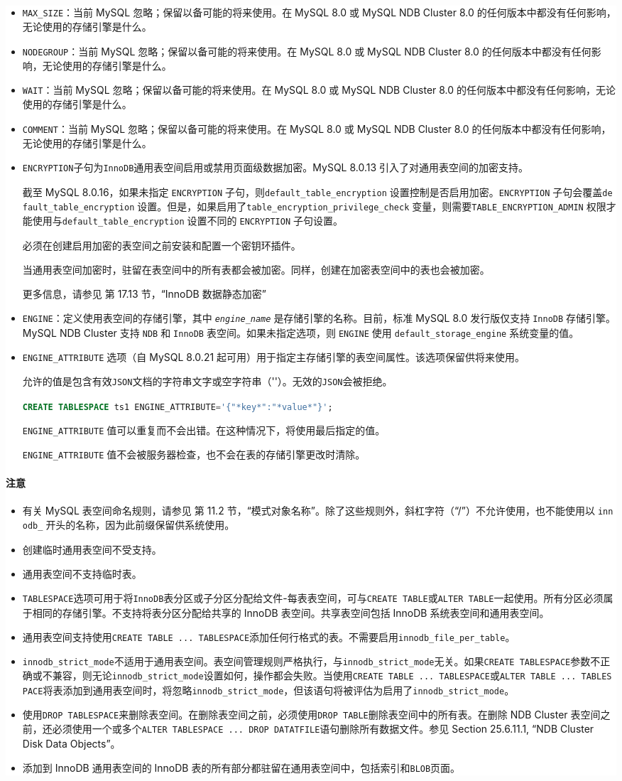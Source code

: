+   `MAX_SIZE`：当前 MySQL 忽略；保留以备可能的将来使用。在 MySQL 8.0 或 MySQL NDB Cluster 8.0 的任何版本中都没有任何影响，无论使用的存储引擎是什么。

+   `NODEGROUP`：当前 MySQL 忽略；保留以备可能的将来使用。在 MySQL 8.0 或 MySQL NDB Cluster 8.0 的任何版本中都没有任何影响，无论使用的存储引擎是什么。

+   `WAIT`：当前 MySQL 忽略；保留以备可能的将来使用。在 MySQL 8.0 或 MySQL NDB Cluster 8.0 的任何版本中都没有任何影响，无论使用的存储引擎是什么。

+   `COMMENT`：当前 MySQL 忽略；保留以备可能的将来使用。在 MySQL 8.0 或 MySQL NDB Cluster 8.0 的任何版本中都没有任何影响，无论使用的存储引擎是什么。

+   `ENCRYPTION`子句为`InnoDB`通用表空间启用或禁用页面级数据加密。MySQL 8.0.13 引入了对通用表空间的加密支持。

    截至 MySQL 8.0.16，如果未指定 `ENCRYPTION` 子句，则`default_table_encryption` 设置控制是否启用加密。`ENCRYPTION` 子句会覆盖`default_table_encryption` 设置。但是，如果启用了`table_encryption_privilege_check` 变量，则需要`TABLE_ENCRYPTION_ADMIN` 权限才能使用与`default_table_encryption` 设置不同的 `ENCRYPTION` 子句设置。

    必须在创建启用加密的表空间之前安装和配置一个密钥环插件。

    当通用表空间加密时，驻留在表空间中的所有表都会被加密。同样，创建在加密表空间中的表也会被加密。

    更多信息，请参见 第 17.13 节，“InnoDB 数据静态加密”

+   `ENGINE`：定义使用表空间的存储引擎，其中 *`engine_name`* 是存储引擎的名称。目前，标准 MySQL 8.0 发行版仅支持 `InnoDB` 存储引擎。MySQL NDB Cluster 支持 `NDB` 和 `InnoDB` 表空间。如果未指定选项，则 `ENGINE` 使用 `default_storage_engine` 系统变量的值。

+   `ENGINE_ATTRIBUTE` 选项（自 MySQL 8.0.21 起可用）用于指定主存储引擎的表空间属性。该选项保留供将来使用。

    允许的值是包含有效`JSON`文档的字符串文字或空字符串（''）。无效的`JSON`会被拒绝。

    ```sql
    CREATE TABLESPACE ts1 ENGINE_ATTRIBUTE='{"*key*":"*value*"}';
    ```

    `ENGINE_ATTRIBUTE` 值可以重复而不会出错。在这种情况下，将使用最后指定的值。

    `ENGINE_ATTRIBUTE` 值不会被服务器检查，也不会在表的存储引擎更改时清除。

#### 注意

+   有关 MySQL 表空间命名规则，请参见 第 11.2 节，“模式对象名称”。除了这些规则外，斜杠字符（“/”）不允许使用，也不能使用以 `innodb_` 开头的名称，因为此前缀保留供系统使用。

+   创建临时通用表空间不受支持。

+   通用表空间不支持临时表。

+   `TABLESPACE`选项可用于将`InnoDB`表分区或子分区分配给文件-每表表空间，可与`CREATE TABLE`或`ALTER TABLE`一起使用。所有分区必须属于相同的存储引擎。不支持将表分区分配给共享的 InnoDB 表空间。共享表空间包括 InnoDB 系统表空间和通用表空间。

+   通用表空间支持使用`CREATE TABLE ... TABLESPACE`添加任何行格式的表。不需要启用`innodb_file_per_table`。

+   `innodb_strict_mode`不适用于通用表空间。表空间管理规则严格执行，与`innodb_strict_mode`无关。如果`CREATE TABLESPACE`参数不正确或不兼容，则无论`innodb_strict_mode`设置如何，操作都会失败。当使用`CREATE TABLE ... TABLESPACE`或`ALTER TABLE ... TABLESPACE`将表添加到通用表空间时，将忽略`innodb_strict_mode`，但该语句将被评估为启用了`innodb_strict_mode`。

+   使用`DROP TABLESPACE`来删除表空间。在删除表空间之前，必须使用`DROP TABLE`删除表空间中的所有表。在删除 NDB Cluster 表空间之前，还必须使用一个或多个`ALTER TABLESPACE ... DROP DATATFILE`语句删除所有数据文件。参见 Section 25.6.11.1, “NDB Cluster Disk Data Objects”。

+   添加到 InnoDB 通用表空间的 InnoDB 表的所有部分都驻留在通用表空间中，包括索引和`BLOB`页面。

